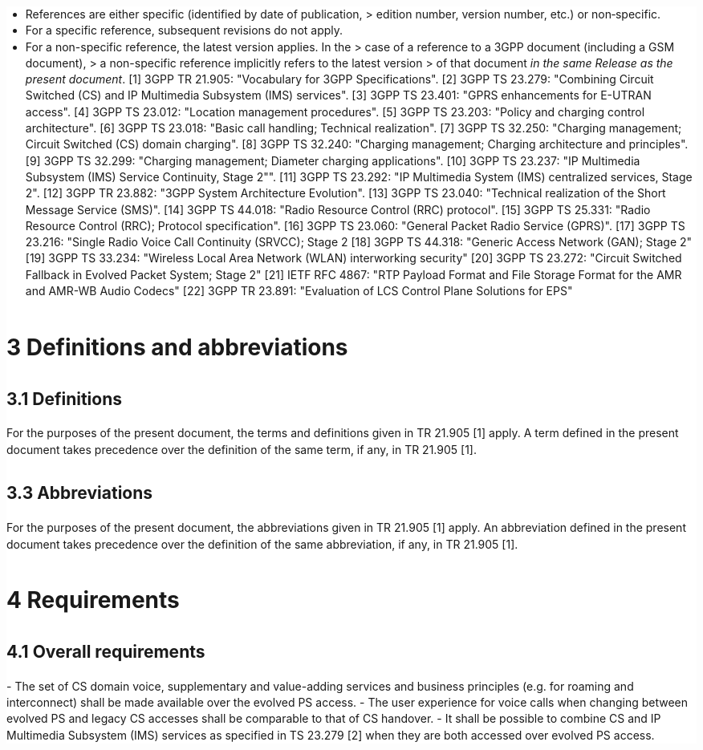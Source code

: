  * References are either specific (identified by date of publication, > edition number, version number, etc.) or non‑specific.
  * For a specific reference, subsequent revisions do not apply.
  * For a non-specific reference, the latest version applies. In the > case of a reference to a 3GPP document (including a GSM document), > a non-specific reference implicitly refers to the latest version > of that document _in the same Release as the present document_.
[1] 3GPP TR 21.905: \"Vocabulary for 3GPP Specifications\".
[2] 3GPP TS 23.279: \"Combining Circuit Switched (CS) and IP Multimedia
Subsystem (IMS) services\".
[3] 3GPP TS 23.401: \"GPRS enhancements for E-UTRAN access\".
[4] 3GPP TS 23.012: \"Location management procedures\".
[5] 3GPP TS 23.203: \"Policy and charging control architecture\".
[6] 3GPP TS 23.018: \"Basic call handling; Technical realization\".
[7] 3GPP TS 32.250: \"Charging management; Circuit Switched (CS) domain
charging\".
[8] 3GPP TS 32.240: \"Charging management; Charging architecture and
principles\".
[9] 3GPP TS 32.299: \"Charging management; Diameter charging applications\".
[10] 3GPP TS 23.237: \"IP Multimedia Subsystem (IMS) Service Continuity, Stage
2\"\".
[11] 3GPP TS 23.292: \"IP Multimedia System (IMS) centralized services, Stage
2\".
[12] 3GPP TR 23.882: \"3GPP System Architecture Evolution\".
[13] 3GPP TS 23.040: \"Technical realization of the Short Message Service
(SMS)\".
[14] 3GPP TS 44.018: \"Radio Resource Control (RRC) protocol\".
[15] 3GPP TS 25.331: \"Radio Resource Control (RRC); Protocol specification\".
[16] 3GPP TS 23.060: \"General Packet Radio Service (GPRS)\".
[17] 3GPP TS 23.216: \"Single Radio Voice Call Continuity (SRVCC); Stage 2
[18] 3GPP TS 44.318: \"Generic Access Network (GAN); Stage 2\"
[19] 3GPP TS 33.234: \"Wireless Local Area Network (WLAN) interworking
security\"
[20] 3GPP TS 23.272: \"Circuit Switched Fallback in Evolved Packet System;
Stage 2\"
[21] IETF RFC 4867: \"RTP Payload Format and File Storage Format for the AMR
and AMR-WB Audio Codecs\"
[22] 3GPP TR 23.891: \"Evaluation of LCS Control Plane Solutions for EPS\"
# 3 Definitions and abbreviations
## 3.1 Definitions
For the purposes of the present document, the terms and definitions given in
TR 21.905 [1] apply. A term defined in the present document takes precedence
over the definition of the same term, if any, in TR 21.905 [1].
## 3.3 Abbreviations
For the purposes of the present document, the abbreviations given in TR 21.905
[1] apply. An abbreviation defined in the present document takes precedence
over the definition of the same abbreviation, if any, in TR 21.905 [1].
# 4 Requirements
## 4.1 Overall requirements
\- The set of CS domain voice, supplementary and value-adding services and
business principles (e.g. for roaming and interconnect) shall be made
available over the evolved PS access.
\- The user experience for voice calls when changing between evolved PS and
legacy CS accesses shall be comparable to that of CS handover.
\- It shall be possible to combine CS and IP Multimedia Subsystem (IMS)
services as specified in TS 23.279 [2] when they are both accessed over
evolved PS access.